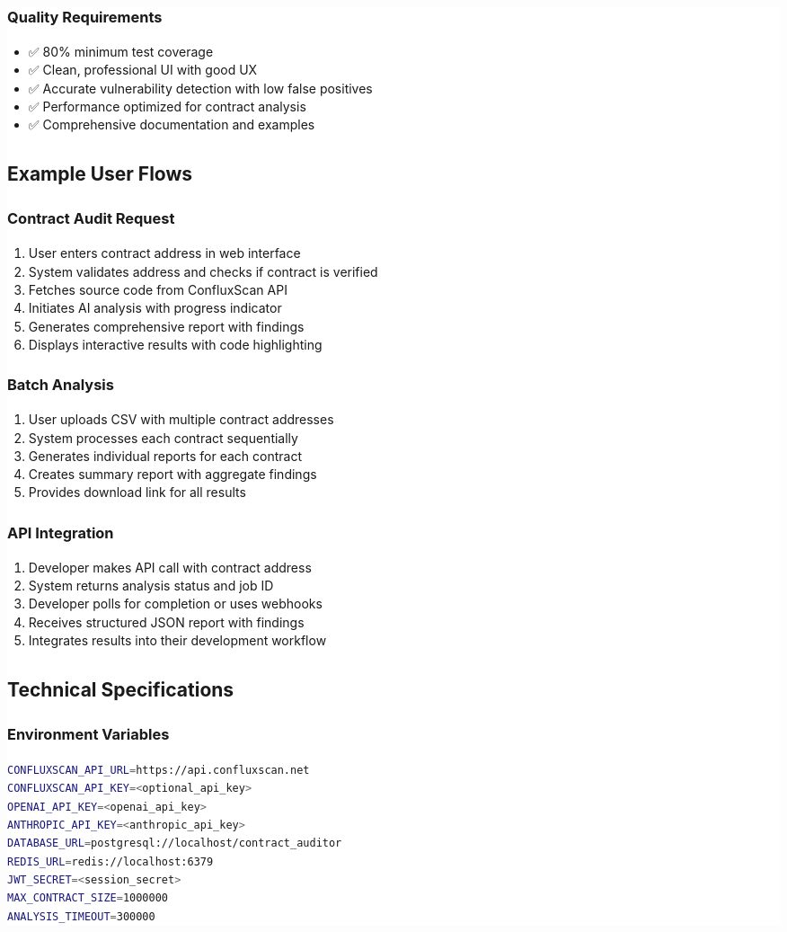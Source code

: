 ### Quality Requirements

- ✅ 80% minimum test coverage
- ✅ Clean, professional UI with good UX
- ✅ Accurate vulnerability detection with low false positives
- ✅ Performance optimized for contract analysis
- ✅ Comprehensive documentation and examples

## Example User Flows

### Contract Audit Request

1. User enters contract address in web interface
2. System validates address and checks if contract is verified
3. Fetches source code from ConfluxScan API
4. Initiates AI analysis with progress indicator
5. Generates comprehensive report with findings
6. Displays interactive results with code highlighting

### Batch Analysis

1. User uploads CSV with multiple contract addresses
2. System processes each contract sequentially
3. Generates individual reports for each contract
4. Creates summary report with aggregate findings
5. Provides download link for all results

### API Integration

1. Developer makes API call with contract address
2. System returns analysis status and job ID
3. Developer polls for completion or uses webhooks
4. Receives structured JSON report with findings
5. Integrates results into their development workflow

## Technical Specifications

### Environment Variables

```bash
CONFLUXSCAN_API_URL=https://api.confluxscan.net
CONFLUXSCAN_API_KEY=<optional_api_key>
OPENAI_API_KEY=<openai_api_key>
ANTHROPIC_API_KEY=<anthropic_api_key>
DATABASE_URL=postgresql://localhost/contract_auditor
REDIS_URL=redis://localhost:6379
JWT_SECRET=<session_secret>
MAX_CONTRACT_SIZE=1000000
ANALYSIS_TIMEOUT=300000
```
